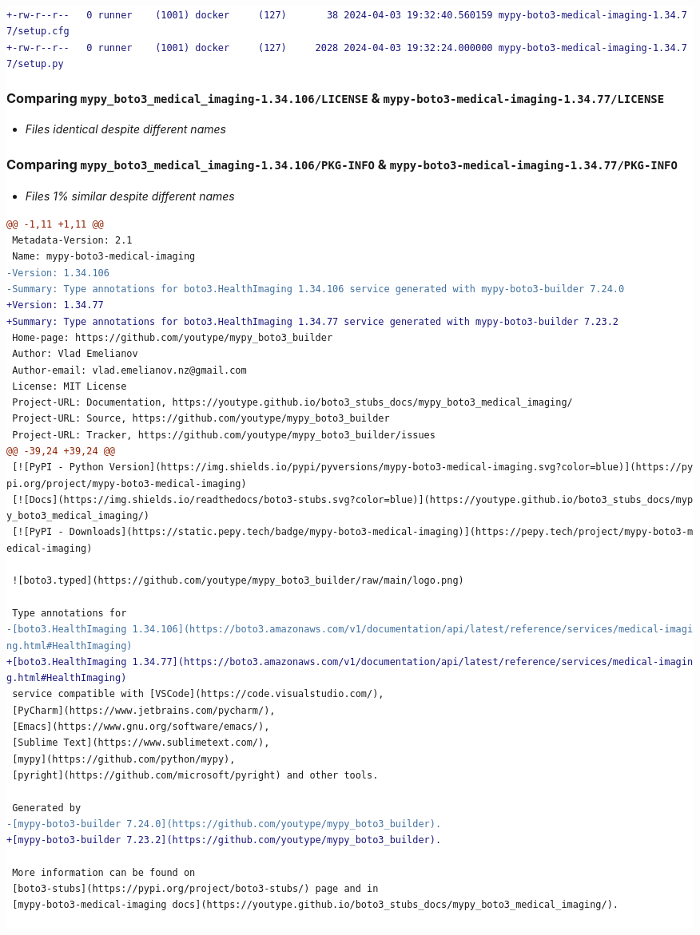 ```diff
+-rw-r--r--   0 runner    (1001) docker     (127)       38 2024-04-03 19:32:40.560159 mypy-boto3-medical-imaging-1.34.77/setup.cfg
+-rw-r--r--   0 runner    (1001) docker     (127)     2028 2024-04-03 19:32:24.000000 mypy-boto3-medical-imaging-1.34.77/setup.py
```

### Comparing `mypy_boto3_medical_imaging-1.34.106/LICENSE` & `mypy-boto3-medical-imaging-1.34.77/LICENSE`

 * *Files identical despite different names*

### Comparing `mypy_boto3_medical_imaging-1.34.106/PKG-INFO` & `mypy-boto3-medical-imaging-1.34.77/PKG-INFO`

 * *Files 1% similar despite different names*

```diff
@@ -1,11 +1,11 @@
 Metadata-Version: 2.1
 Name: mypy-boto3-medical-imaging
-Version: 1.34.106
-Summary: Type annotations for boto3.HealthImaging 1.34.106 service generated with mypy-boto3-builder 7.24.0
+Version: 1.34.77
+Summary: Type annotations for boto3.HealthImaging 1.34.77 service generated with mypy-boto3-builder 7.23.2
 Home-page: https://github.com/youtype/mypy_boto3_builder
 Author: Vlad Emelianov
 Author-email: vlad.emelianov.nz@gmail.com
 License: MIT License
 Project-URL: Documentation, https://youtype.github.io/boto3_stubs_docs/mypy_boto3_medical_imaging/
 Project-URL: Source, https://github.com/youtype/mypy_boto3_builder
 Project-URL: Tracker, https://github.com/youtype/mypy_boto3_builder/issues
@@ -39,24 +39,24 @@
 [![PyPI - Python Version](https://img.shields.io/pypi/pyversions/mypy-boto3-medical-imaging.svg?color=blue)](https://pypi.org/project/mypy-boto3-medical-imaging)
 [![Docs](https://img.shields.io/readthedocs/boto3-stubs.svg?color=blue)](https://youtype.github.io/boto3_stubs_docs/mypy_boto3_medical_imaging/)
 [![PyPI - Downloads](https://static.pepy.tech/badge/mypy-boto3-medical-imaging)](https://pepy.tech/project/mypy-boto3-medical-imaging)
 
 ![boto3.typed](https://github.com/youtype/mypy_boto3_builder/raw/main/logo.png)
 
 Type annotations for
-[boto3.HealthImaging 1.34.106](https://boto3.amazonaws.com/v1/documentation/api/latest/reference/services/medical-imaging.html#HealthImaging)
+[boto3.HealthImaging 1.34.77](https://boto3.amazonaws.com/v1/documentation/api/latest/reference/services/medical-imaging.html#HealthImaging)
 service compatible with [VSCode](https://code.visualstudio.com/),
 [PyCharm](https://www.jetbrains.com/pycharm/),
 [Emacs](https://www.gnu.org/software/emacs/),
 [Sublime Text](https://www.sublimetext.com/),
 [mypy](https://github.com/python/mypy),
 [pyright](https://github.com/microsoft/pyright) and other tools.
 
 Generated by
-[mypy-boto3-builder 7.24.0](https://github.com/youtype/mypy_boto3_builder).
+[mypy-boto3-builder 7.23.2](https://github.com/youtype/mypy_boto3_builder).
 
 More information can be found on
 [boto3-stubs](https://pypi.org/project/boto3-stubs/) page and in
 [mypy-boto3-medical-imaging docs](https://youtype.github.io/boto3_stubs_docs/mypy_boto3_medical_imaging/).
 
```